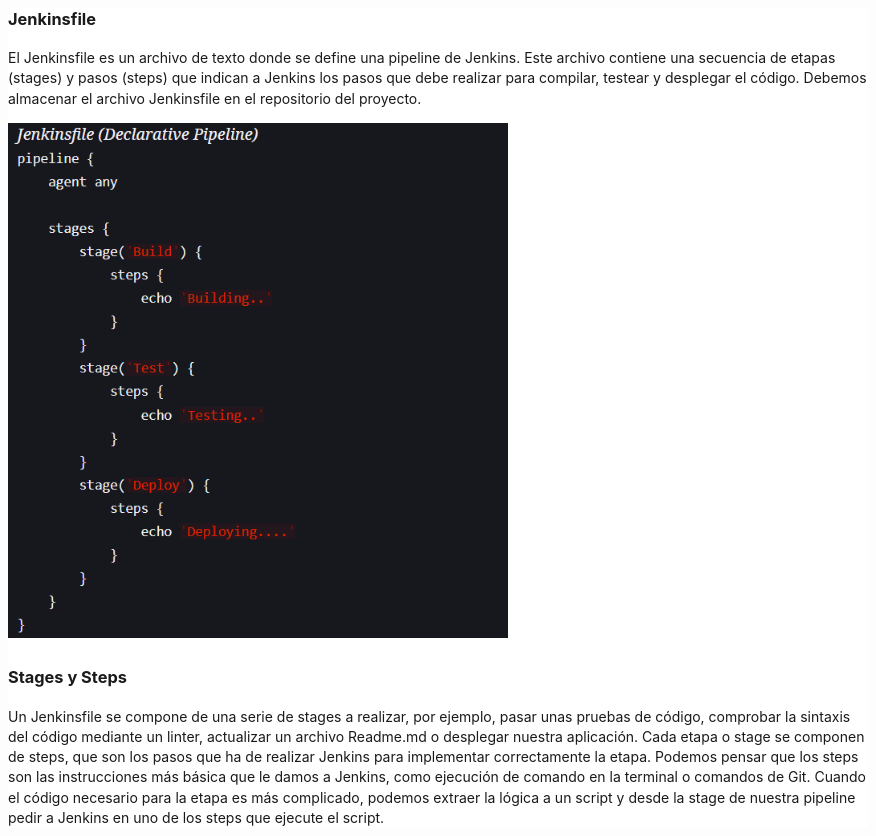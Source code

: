 ### Jenkinsfile

El Jenkinsfile es un archivo de texto donde se define una pipeline de Jenkins. Este archivo contiene una secuencia de etapas (stages) y pasos (steps) que indican a Jenkins los pasos que debe realizar para compilar, testear y desplegar el código. Debemos almacenar el archivo Jenkinsfile en el repositorio del proyecto.

<img src="/public/images/image4.png" width="500" />

### Stages y Steps

Un Jenkinsfile se compone de una serie de stages a realizar, por ejemplo, pasar unas pruebas de código, comprobar la sintaxis del código mediante un linter, actualizar un archivo Readme.md o desplegar nuestra aplicación. Cada etapa o stage se componen de steps, que son los pasos que ha de realizar Jenkins para implementar correctamente la etapa. Podemos pensar que los steps son las instrucciones más básica que le damos a Jenkins, como ejecución de comando en la terminal o comandos de Git. Cuando el código necesario para la etapa es más complicado, podemos extraer la lógica a un script y desde la stage de nuestra pipeline pedir a Jenkins en uno de los steps que ejecute el script.
